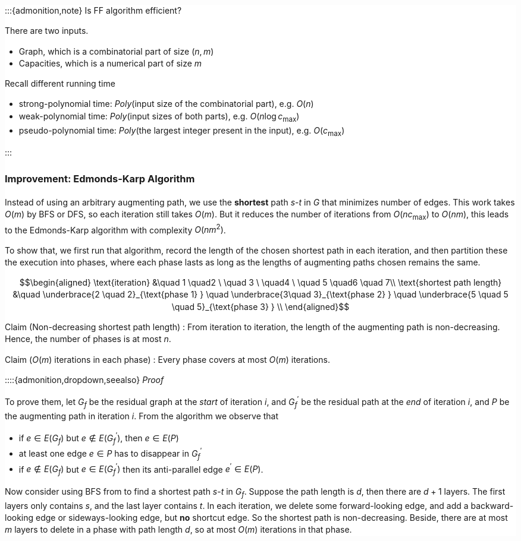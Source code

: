 
:::{admonition,note} Is FF algorithm efficient?

There are two inputs.

- Graph, which is a combinatorial part of size $(n,m)$
- Capacities, which is a numerical part of size $m$

Recall different running time

- strong-polynomial time: $Poly(\text{input size of the combinatorial part})$, e.g. $O(n)$
- weak-polynomial time: $Poly(\text{input sizes of both parts})$, e.g. $O(n \log c_\max)$
- pseudo-polynomial time: $Poly(\text{the largest integer present in the input})$, e.g. $O(c_\max)$

:::


### Improvement: Edmonds-Karp Algorithm

Instead of using an arbitrary augmenting path, we use the **shortest** path $s$-$t$ in $G$ that minimizes number of edges. This work takes $O(m)$ by BFS or DFS, so each iteration still takes $O(m)$. But it reduces the number of iterations from $O(nc_\max)$ to $O(nm)$, this leads to the Edmonds-Karp algorithm with complexity $O(nm^2)$.

To show that, we first run that algorithm, record the length of the chosen shortest path in each iteration, and then partition these the execution into phases, where each phase lasts as long as the lengths of augmenting paths chosen remains the same.


$$\begin{aligned}
\text{iteration} &\quad 1 \quad2 \ \quad 3 \  \quad4 \ \quad 5 \quad6 \quad 7\\
\text{shortest path length} &\quad \underbrace{2 \quad 2}_{\text{phase 1} } \quad \underbrace{3\quad 3}_{\text{phase 2} } \quad \underbrace{5 \quad 5 \quad 5}_{\text{phase 3} }  \\
\end{aligned}$$


Claim (Non-decreasing shortest path length)
: From iteration to iteration, the length of the augmenting path is non-decreasing. Hence, the number of phases is at most $n$.

Claim ($O(m)$ iterations in each phase)
: Every phase covers at most $O(m)$ iterations.

::::{admonition,dropdown,seealso} *Proof*

To prove them, let $G_f$ be the residual graph at the *start* of iteration $i$, and $G_f ^\prime$ be the residual path at the *end* of iteration $i$, and $P$ be the augmenting path in iteration $i$. From the algorithm we observe that

- if $e \in E(G_f)$ but $e \notin E(G_f ^\prime)$, then $e \in E(P)$
- at least one edge $e\in P$ has to disappear in $G ^\prime _f$
- if $e \notin E(G_f)$ but $e \in E(G_f ^\prime)$ then its anti-parallel edge $e ^\prime  \in E(P)$.

Now consider using BFS from to find a shortest path $s$-$t$ in $G_f$. Suppose the path length is $d$, then there are $d+1$ layers. The first layers only contains $s$, and the last layer contains $t$. In each iteration, we delete some forward-looking edge, and add a backward-looking edge or sideways-looking edge, but **no** shortcut edge. So the shortest path is non-decreasing. Beside, there are at most $m$ layers to delete in a phase with path length $d$, so at most $O(m)$ iterations in that phase.

